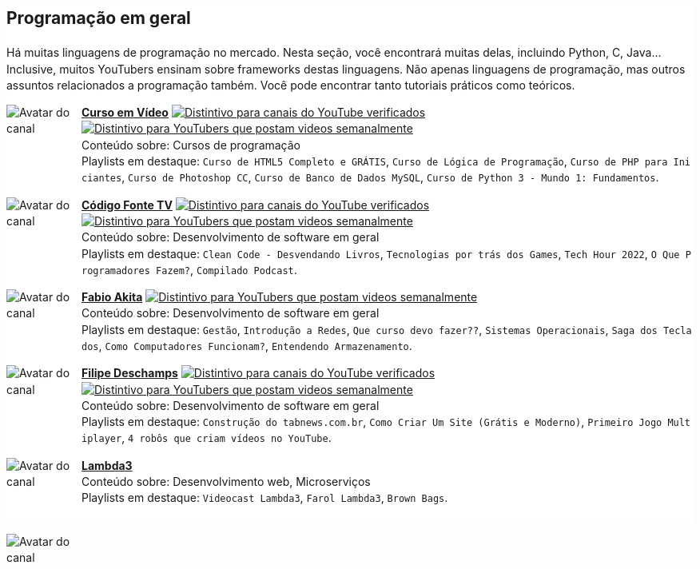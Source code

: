 ## Programação em geral

Há muitas linguagens de programação no mercado. Nesta seção, você encontrará muitas delas, incluindo Python, C,
Java… Inclusive, muitos YouTubers ensinam sobre frameworks destas linguagens. Não apenas linguagens de programação, mas
outros assuntos relacionados a programação também. Você pode encontrar tanto tutoriais práticos como teóricos.

[<img align="left" height="94px" width="94px" alt="Avatar do canal" src="https://yt3.ggpht.com/ytc/AMLnZu9SFJaGUnZnhHBfmnrSQ_5IZObGBhia1VSMVdpTEg=s88-c-k-c0x00ffffff-no-rj"/>](https://www.youtube.com/@CursoemVideo)

[**Curso em Vídeo**](https://www.youtube.com/cursoemvideo) [<img height="16px" width="16px" alt="Distintivo para canais do YouTube verificados" src="badges/badge-verificado.svg" title="É um canal do YouTube verificado" />](badges/README.md#canal-do-youtube-verificado) [<img height="16px" width="16px" alt="Distintivo para YouTubers que postam videos semanalmente" src="badges/badge-semanal.svg" title="Posta videos semanalmente"/>](badges/README.md#post-de-videos-semanais) \
Conteúdo sobre: Cursos de programação \
Playlists em
destaque: `Curso de HTML5 Completo e GRÁTIS`, `Curso de Lógica de Programação`, `Curso de PHP para Iniciantes`, `Curso de Photoshop CC`, `Curso de Banco de Dados MySQL`, `Curso de Python 3 - Mundo 1: Fundamentos`.

[<img align="left" height="94px" width="94px" alt="Avatar do canal" src="https://yt3.ggpht.com/ytc/AMLnZu8lUVeJ1TiYevFOzZPNQFEQSDHc-TwiYKMcQpxpvA=s88-c-k-c0x00ffffff-no-rj"/>](https://www.youtube.com/@codigofontetv)

[**Código Fonte TV**](https://www.youtube.com/codigofontetv) [<img height="16px" width="16px" alt="Distintivo para canais do YouTube verificados" src="badges/badge-verificado.svg" title="É um canal do YouTube verificado" />](badges/README.md#canal-do-youtube-verificado) [<img height="16px" width="16px" alt="Distintivo para YouTubers que postam videos semanalmente" src="badges/badge-semanal.svg" title="Posta videos semanalmente"/>](badges/README.md#post-de-videos-semanais) \
Conteúdo sobre: Desenvolvimento de software em geral \
Playlists em
destaque: `Clean Code - Desvendando Livros`, `Tecnologias por trás dos Games`, `Tech Hour 2022`, `O Que Programadores Fazem?`, `Compilado Podcast`.

[<img align="left" height="94px" width="94px" alt="Avatar do canal" src="https://yt3.ggpht.com/ytc/AMLnZu-rihMwxuXoZ2IjdwvfXegytnGVYquLdSBhRf5-ZOM=s88-c-k-c0x00ffffff-no-rj"/>](https://www.youtube.com/@Akitando)

[**Fabio Akita**](https://www.youtube.com/@Akitando) [<img height="16px" width="16px" alt="Distintivo para YouTubers que postam videos semanalmente" src="badges/badge-semanal.svg" title="Posta videos semanalmente"/>](badges/README.md#post-de-videos-semanais)\
Conteúdo sobre: Desenvolvimento de software em geral \
Playlists em
destaque: `Gestão`, `Introdução a Redes`, `Que curso devo fazer??`, `Sistemas Operacionais`, `Saga dos Teclados`, `Como Computadores Funcionam?`, `Entendendo Armazenamento`.

[<img align="left" height="94px" width="94px" alt="Avatar do canal" src="https://yt3.googleusercontent.com/ytc/AMLnZu9fwc9E-G17B2vMnbYzZBp_NYs4AmCE802y8x08=s88-c-k-c0x00ffffff-no-rj"/>](https://www.youtube.com/@FilipeDeschamps)

[**Filipe Deschamps**](https://www.youtube.com/@FilipeDeschamps) [<img height="16px" width="16px" alt="Distintivo para canais do YouTube verificados" src="badges/badge-verificado.svg" title="É um canal do YouTube verificado" />](badges/README.md#canal-do-youtube-verificado) [<img height="16px" width="16px" alt="Distintivo para YouTubers que postam videos semanalmente" src="badges/badge-semanal.svg" title="Posta videos semanalmente"/>](badges/README.md#post-de-videos-semanais) \
Conteúdo sobre: Desenvolvimento de software em geral \
Playlists em
destaque: `Construção do tabnews.com.br`, `Como Criar Um Site (Grátis e Moderno)`, `Primeiro Jogo Multiplayer`, `4 robôs que criam vídeos no YouTube`.

[<img align="left" height="94px" width="94px" alt="Avatar do canal" src="https://yt3.googleusercontent.com/0m7-76PfB-wd4N8e4Sx05ZyBnqX_kOt3ZKWdOrjtNlUCbkOiBSZFtWbrOhsxMQgPIsO_3Pco=s160-c-k-c0x00ffffff-no-rj"/>](https://www.youtube.com/@Lambda3Br)

[**Lambda3**](https://www.youtube.com/@Lambda3Br) \
Conteúdo sobre: Desenvolvimento web, Microserviços \
Playlists em destaque: `Videocast Lambda3`, `Farol Lambda3`, `Brown Bags`. \
<br/>

[<img align="left" height="94px" width="94px" alt="Avatar do canal" src="https://yt3.ggpht.com/ytc/AMLnZu_hxjlM2l7LUr2PUJqDr0g1V9hH4QrbTmxBLY87=s88-c-k-c0x00ffffff-no-rj"/>](https://www.youtube.com/@OUniversodaProgramacao)
